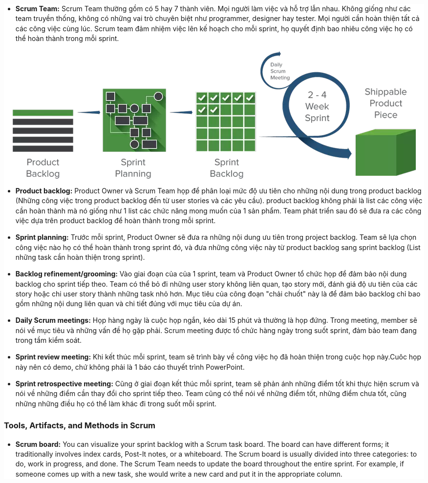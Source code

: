 - **Scrum Team:** Scrum Team thường gồm có 5 hay 7 thành viên. Mọi người làm việc và hỗ trợ lẫn nhau. Không giống như các team truyền thống, không có những vai trò chuyên biệt như programmer, designer hay tester. Mọi người cần hoàn thiện tất cả các công việc cùng lúc. Scrum team đảm nhiệm việc lên kế hoạch cho mỗi sprint, họ quyết định bao nhiêu công việc họ có thể hoàn thành trong mỗi sprint.

<img src="blog/java/img/agile3.png" style="display: block; margin-right: auto; margin-left: auto;">

- **Product backlog:** Product Owner và Scrum Team họp để phân loại mức độ ưu tiên cho những nội dung trong product backlog (Những công việc trong product backlog đến từ user stories và các yêu cầu). product backlog không phải là list các công việc cần hoàn thành mà nó giống như 1 list các chức năng mong muốn của 1 sản phẩm. Team phát triển sau đó sẽ đưa ra các công việc dựa trên product backlog để hoàn thành trong mỗi sprint.

- **Sprint planning:** Trước mỗi sprint, Product Owner sẽ đưa ra những nội dung ưu tiên trong project backlog. Team sẽ lựa chọn công việc nào họ có thể hoàn thành trong sprint đó, và đưa những công việc này từ product backlog sang sprint backlog (List những task cần hoàn thiện trong sprint).

- **Backlog refinement/grooming:** Vào giai đoạn của của 1 sprint, team và Product Owner tổ chức họp để đảm bảo nội dung backlog cho sprint tiếp theo. Team có thể bỏ đi những user story không liên quan, tạo story mới, đánh giá độ ưu tiên của các story hoặc chi user story thành những task nhỏ hơn. Mục tiêu của công đoạn "chải chuốt" này là để đảm bảo backlog chỉ bao gồm những nội dung liên quan và chi tiết đúng với mục tiêu của dự án.

- **Daily Scrum meetings:** Họp hàng ngày là cuộc họp ngắn, kéo dài 15 phút và thường là họp đứng. Trong meeting, member sẽ nói về mục tiêu và những vấn đề họ gặp phải. Scrum meeting được tổ chức hàng ngày trong suốt sprint, đảm bảo team đang trong tầm kiểm soát.

- **Sprint review meeting:** Khi kết thúc mỗi sprint, team sẽ trình bày về công việc họ đã hoàn thiện trong cuộc họp này.Cuôc họp này nên có demo, chứ không phải là 1 báo cáo thuyết trình PowerPoint.

- **Sprint retrospective meeting:** Cũng ở giai đoạn kết thúc mỗi sprint, team sẽ phản ánh những điểm tốt khi thực hiện scrum và nói về những điểm cần thay đổi cho sprint tiếp theo. Team cũng có thể nói về những điểm tốt, những điểm chưa tốt, cũng những những điều họ có thể làm khác đi trong suốt mỗi sprint.


### **Tools, Artifacts, and Methods in Scrum**


- **Scrum board:** You can visualize your sprint backlog with a Scrum task board. The board can have different forms; it traditionally involves index cards, Post-It notes, or a whiteboard. The Scrum board is usually divided into three categories: to do, work in progress, and done. The Scrum Team needs to update the board throughout the entire sprint. For example, if someone comes up with a new task, she would write a new card and put it in the appropriate column.
